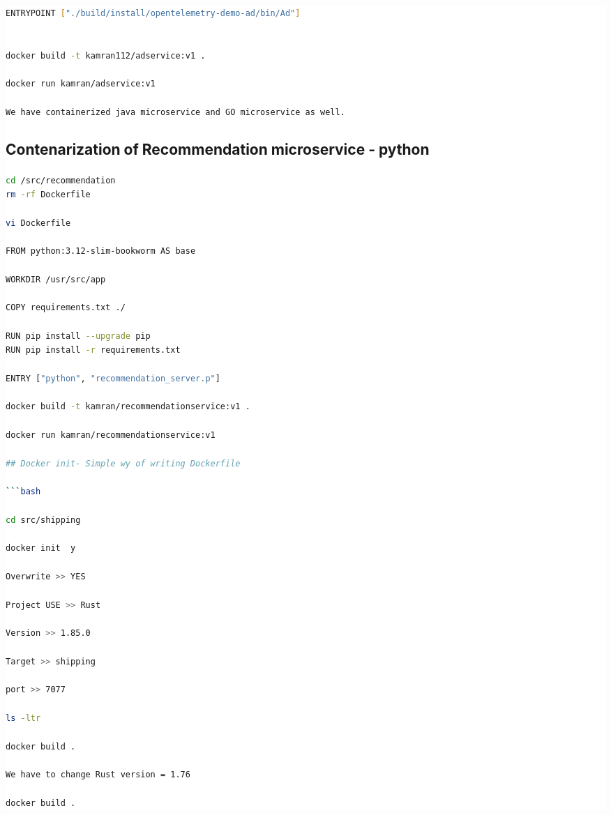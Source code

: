 ```bash
ENTRYPOINT ["./build/install/opentelemetry-demo-ad/bin/Ad"]


docker build -t kamran112/adservice:v1 .

docker run kamran/adservice:v1

We have containerized java microservice and GO microservice as well.


```

## Contenarization of Recommendation microservice - python

```bash
cd /src/recommendation
rm -rf Dockerfile

vi Dockerfile

FROM python:3.12-slim-bookworm AS base

WORKDIR /usr/src/app

COPY requirements.txt ./

RUN pip install --upgrade pip
RUN pip install -r requirements.txt

ENTRY ["python", "recommendation_server.p"]

docker build -t kamran/recommendationservice:v1 .

docker run kamran/recommendationservice:v1

## Docker init- Simple wy of writing Dockerfile

```bash

cd src/shipping

docker init  y

Overwrite >> YES

Project USE >> Rust

Version >> 1.85.0

Target >> shipping

port >> 7077

ls -ltr

docker build .

We have to change Rust version = 1.76

docker build .

```
